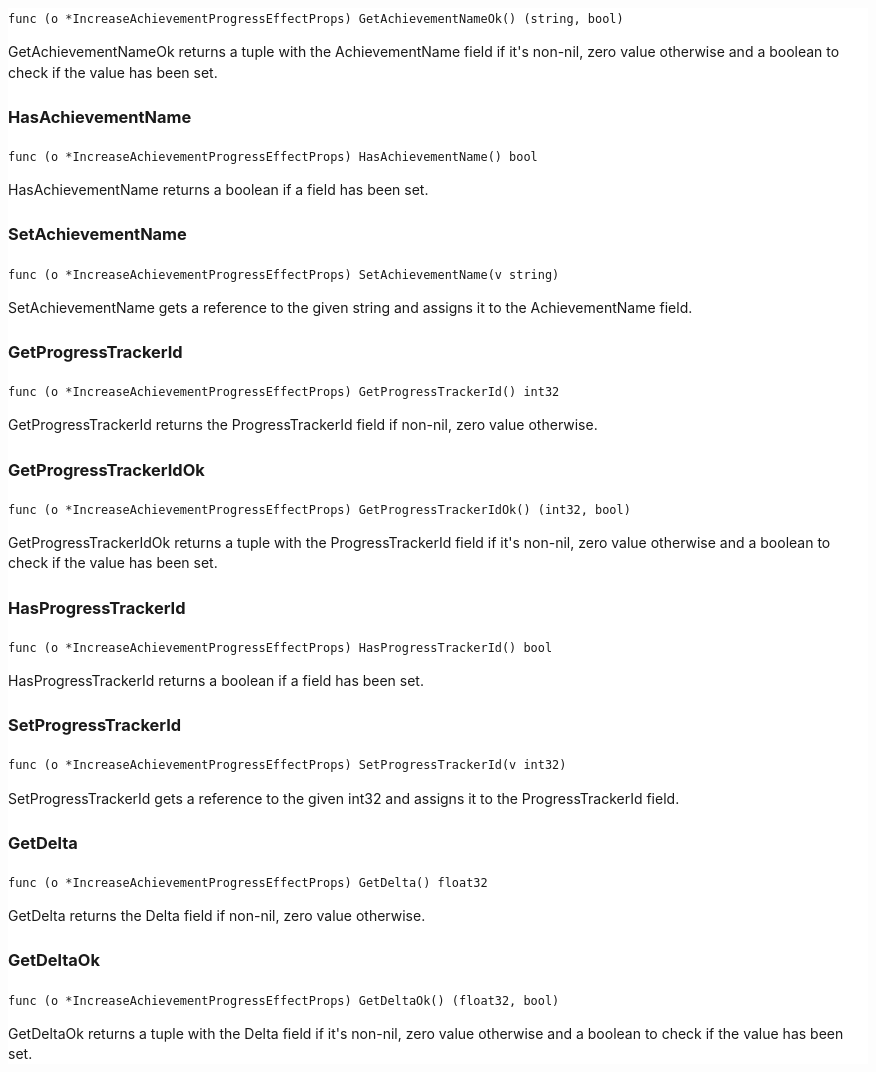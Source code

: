 `func (o *IncreaseAchievementProgressEffectProps) GetAchievementNameOk() (string, bool)`

GetAchievementNameOk returns a tuple with the AchievementName field if it's non-nil, zero value otherwise
and a boolean to check if the value has been set.

### HasAchievementName

`func (o *IncreaseAchievementProgressEffectProps) HasAchievementName() bool`

HasAchievementName returns a boolean if a field has been set.

### SetAchievementName

`func (o *IncreaseAchievementProgressEffectProps) SetAchievementName(v string)`

SetAchievementName gets a reference to the given string and assigns it to the AchievementName field.

### GetProgressTrackerId

`func (o *IncreaseAchievementProgressEffectProps) GetProgressTrackerId() int32`

GetProgressTrackerId returns the ProgressTrackerId field if non-nil, zero value otherwise.

### GetProgressTrackerIdOk

`func (o *IncreaseAchievementProgressEffectProps) GetProgressTrackerIdOk() (int32, bool)`

GetProgressTrackerIdOk returns a tuple with the ProgressTrackerId field if it's non-nil, zero value otherwise
and a boolean to check if the value has been set.

### HasProgressTrackerId

`func (o *IncreaseAchievementProgressEffectProps) HasProgressTrackerId() bool`

HasProgressTrackerId returns a boolean if a field has been set.

### SetProgressTrackerId

`func (o *IncreaseAchievementProgressEffectProps) SetProgressTrackerId(v int32)`

SetProgressTrackerId gets a reference to the given int32 and assigns it to the ProgressTrackerId field.

### GetDelta

`func (o *IncreaseAchievementProgressEffectProps) GetDelta() float32`

GetDelta returns the Delta field if non-nil, zero value otherwise.

### GetDeltaOk

`func (o *IncreaseAchievementProgressEffectProps) GetDeltaOk() (float32, bool)`

GetDeltaOk returns a tuple with the Delta field if it's non-nil, zero value otherwise
and a boolean to check if the value has been set.
